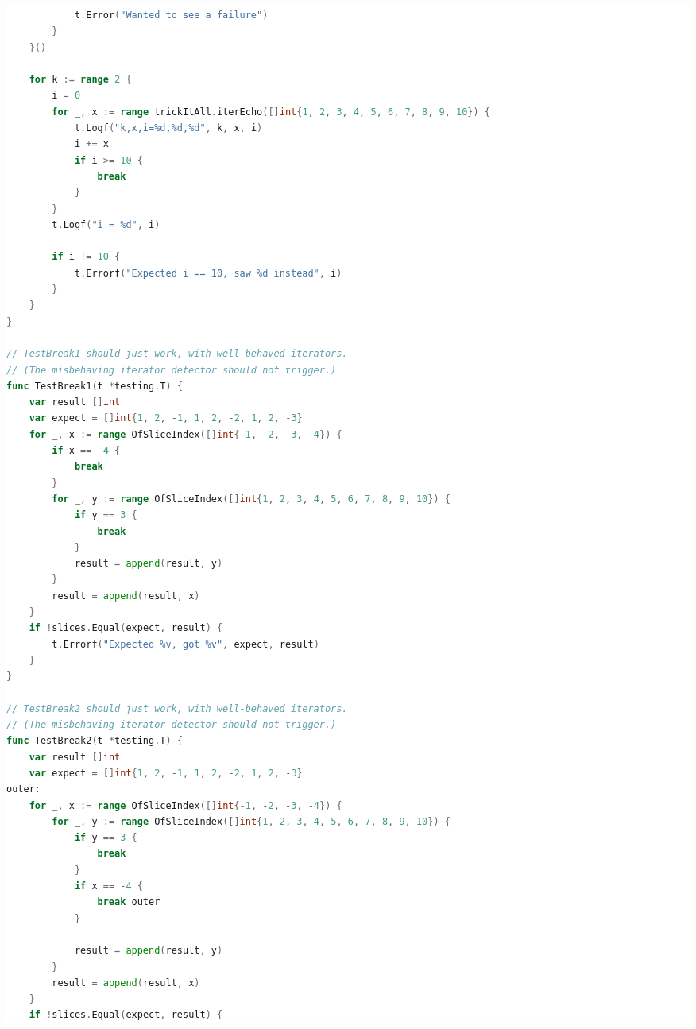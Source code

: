 ```go
			t.Error("Wanted to see a failure")
		}
	}()

	for k := range 2 {
		i = 0
		for _, x := range trickItAll.iterEcho([]int{1, 2, 3, 4, 5, 6, 7, 8, 9, 10}) {
			t.Logf("k,x,i=%d,%d,%d", k, x, i)
			i += x
			if i >= 10 {
				break
			}
		}
		t.Logf("i = %d", i)

		if i != 10 {
			t.Errorf("Expected i == 10, saw %d instead", i)
		}
	}
}

// TestBreak1 should just work, with well-behaved iterators.
// (The misbehaving iterator detector should not trigger.)
func TestBreak1(t *testing.T) {
	var result []int
	var expect = []int{1, 2, -1, 1, 2, -2, 1, 2, -3}
	for _, x := range OfSliceIndex([]int{-1, -2, -3, -4}) {
		if x == -4 {
			break
		}
		for _, y := range OfSliceIndex([]int{1, 2, 3, 4, 5, 6, 7, 8, 9, 10}) {
			if y == 3 {
				break
			}
			result = append(result, y)
		}
		result = append(result, x)
	}
	if !slices.Equal(expect, result) {
		t.Errorf("Expected %v, got %v", expect, result)
	}
}

// TestBreak2 should just work, with well-behaved iterators.
// (The misbehaving iterator detector should not trigger.)
func TestBreak2(t *testing.T) {
	var result []int
	var expect = []int{1, 2, -1, 1, 2, -2, 1, 2, -3}
outer:
	for _, x := range OfSliceIndex([]int{-1, -2, -3, -4}) {
		for _, y := range OfSliceIndex([]int{1, 2, 3, 4, 5, 6, 7, 8, 9, 10}) {
			if y == 3 {
				break
			}
			if x == -4 {
				break outer
			}

			result = append(result, y)
		}
		result = append(result, x)
	}
	if !slices.Equal(expect, result) {
```